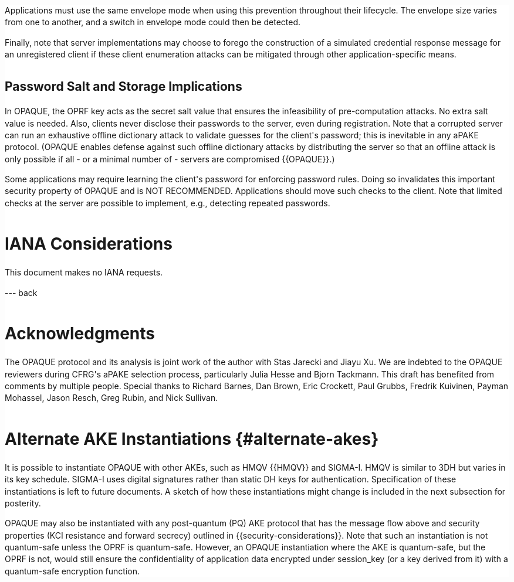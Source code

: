 Applications must use the same envelope mode when using this prevention
throughout their lifecycle. The envelope size varies from one to another,
and a switch in envelope mode could then be detected.

Finally, note that server implementations may choose to forego the construction
of a simulated credential response message for an unregistered client if these client
enumeration attacks can be mitigated through other application-specific means.

## Password Salt and Storage Implications

In OPAQUE, the OPRF key acts as the secret salt value that ensures the infeasibility
of pre-computation attacks. No extra salt value is needed. Also, clients never
disclose their passwords to the server, even during registration. Note that a corrupted
server can run an exhaustive offline dictionary attack to validate guesses for the client's
password; this is inevitable in any aPAKE protocol. (OPAQUE enables defense against such
offline dictionary attacks by distributing the server so that an offline attack is only
possible if all - or a minimal number of - servers are compromised {{OPAQUE}}.)

Some applications may require learning the client's password for enforcing password
rules. Doing so invalidates this important security property of OPAQUE and is
NOT RECOMMENDED. Applications should move such checks to the client. Note that
limited checks at the server are possible to implement, e.g., detecting repeated
passwords.

# IANA Considerations

This document makes no IANA requests.

--- back

# Acknowledgments

The OPAQUE protocol and its analysis is joint work of the author with Stas
Jarecki and Jiayu Xu. We are indebted to the OPAQUE reviewers during CFRG's
aPAKE selection process, particularly Julia Hesse and Bjorn Tackmann.
This draft has benefited from comments by multiple people. Special thanks
to Richard Barnes, Dan Brown, Eric Crockett, Paul Grubbs, Fredrik Kuivinen,
Payman Mohassel, Jason Resch, Greg Rubin, and Nick Sullivan.

# Alternate AKE Instantiations {#alternate-akes}

It is possible to instantiate OPAQUE with other AKEs, such as HMQV {{HMQV}} and SIGMA-I.
HMQV is similar to 3DH but varies in its key schedule. SIGMA-I uses digital signatures
rather than static DH keys for authentication. Specification of these instantiations is
left to future documents. A sketch of how these instantiations might change is included
in the next subsection for posterity.

OPAQUE may also be instantiated with any post-quantum (PQ) AKE protocol that has the message
flow above and security properties (KCI resistance and forward secrecy) outlined
in {{security-considerations}}. Note that such an instantiation is not quantum-safe unless
the OPRF is quantum-safe. However, an OPAQUE instantiation where the AKE is quantum-safe,
but the OPRF is not, would still ensure the confidentiality of application data encrypted
under session_key (or a key derived from it) with a quantum-safe encryption function.
